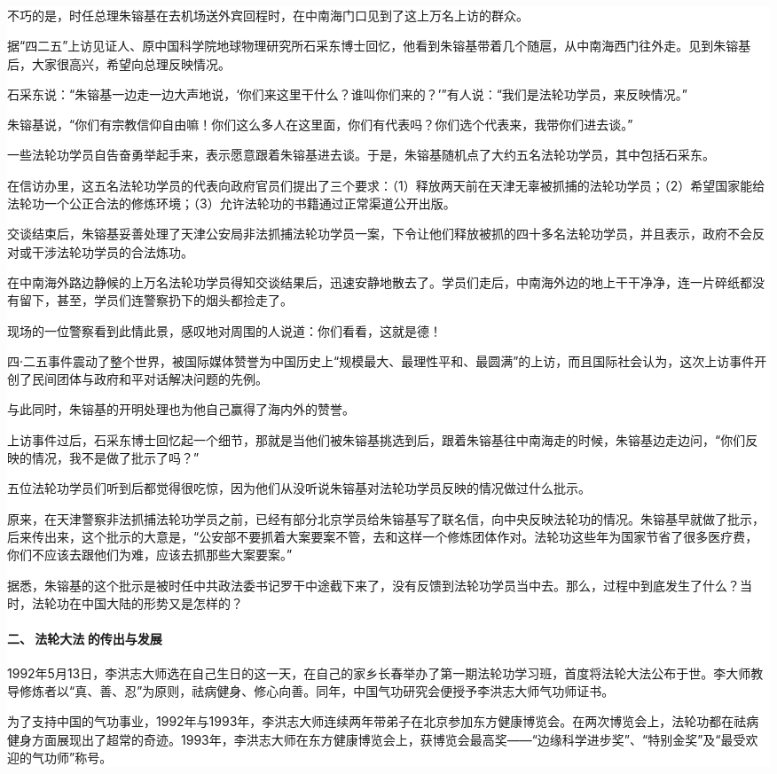  </p>
 <p>
  不巧的是，时任总理朱镕基在去机场送外宾回程时，在中南海门口见到了这上万名上访的群众。
 </p>
 <p>
  据“四二五”上访见证人、原中国科学院地球物理研究所石采东博士回忆，他看到朱镕基带着几个随扈，从中南海西门往外走。见到朱镕基后，大家很高兴，希望向总理反映情况。
 </p>
 <p>
  石采东说：“朱镕基一边走一边大声地说，‘你们来这里干什么？谁叫你们来的？’”有人说：“我们是法轮功学员，来反映情况。”
 </p>
 <p>
  朱镕基说，“你们有宗教信仰自由嘛！你们这么多人在这里面，你们有代表吗？你们选个代表来，我带你们进去谈。”
 </p>
 <p>
  一些法轮功学员自告奋勇举起手来，表示愿意跟着朱镕基进去谈。于是，朱镕基随机点了大约五名法轮功学员，其中包括石采东。
 </p>
 <p>
  在信访办里，这五名法轮功学员的代表向政府官员们提出了三个要求：（1）释放两天前在天津无辜被抓捕的法轮功学员；（2）希望国家能给法轮功一个公正合法的修炼环境；（3）允许法轮功的书籍通过正常渠道公开出版。
 </p>
 <p>
  交谈结束后，朱镕基妥善处理了天津公安局非法抓捕法轮功学员一案，下令让他们释放被抓的四十多名法轮功学员，并且表示，政府不会反对或干涉法轮功学员的合法炼功。
 </p>
 <p>
  在中南海外路边静候的上万名法轮功学员得知交谈结果后，迅速安静地散去了。学员们走后，中南海外边的地上干干净净，连一片碎纸都没有留下，甚至，学员们连警察扔下的烟头都捡走了。
 </p>
 <p>
  现场的一位警察看到此情此景，感叹地对周围的人说道：你们看看，这就是德！
 </p>
 <p>
  四‧二五事件震动了整个世界，被国际媒体赞誉为中国历史上“规模最大、最理性平和、最圆满”的上访，而且国际社会认为，这次上访事件开创了民间团体与政府和平对话解决问题的先例。
 </p>
 <p>
  与此同时，朱镕基的开明处理也为他自己赢得了海内外的赞誉。
 </p>
 <p>
  上访事件过后，石采东博士回忆起一个细节，那就是当他们被朱镕基挑选到后，跟着朱镕基往中南海走的时候，朱镕基边走边问，“你们反映的情况，我不是做了批示了吗？”
 </p>
 <p>
  五位法轮功学员们听到后都觉得很吃惊，因为他们从没听说朱镕基对法轮功学员反映的情况做过什么批示。
 </p>
 <p>
  原来，在天津警察非法抓捕法轮功学员之前，已经有部分北京学员给朱镕基写了联名信，向中央反映法轮功的情况。朱镕基早就做了批示，后来传出来，这个批示的大意是，“公安部不要抓着大案要案不管，去和这样一个修炼团体作对。法轮功这些年为国家节省了很多医疗费，你们不应该去跟他们为难，应该去抓那些大案要案。”
 </p>
 <p>
  据悉，朱镕基的这个批示是被时任中共政法委书记罗干中途截下来了，没有反馈到法轮功学员当中去。那么，过程中到底发生了什么？当时，法轮功在中国大陆的形势又是怎样的？
 </p>
 <h4>
  二、
  <ok href="https://www.epochtimes.com/gb/tag/%E6%B3%95%E8%BD%AE%E5%A4%A7%E6%B3%95.html">
   法轮大法
  </ok>
  的传出与发展
 </h4>
 <p>
  1992年5月13日，李洪志大师选在自己生日的这一天，在自己的家乡长春举办了第一期法轮功学习班，首度将法轮大法公布于世。李大师教导修炼者以“真、善、忍”为原则，祛病健身、修心向善。同年，中国气功研究会便授予李洪志大师气功师证书。
 </p>
 <p>
  为了支持中国的气功事业，1992年与1993年，李洪志大师连续两年带弟子在北京参加东方健康博览会。在两次博览会上，法轮功都在祛病健身方面展现出了超常的奇迹。1993年，李洪志大师在东方健康博览会上，获博览会最高奖——“边缘科学进步奖”、“特别金奖”及“最受欢迎的气功师”称号。
 </p>
 <p>